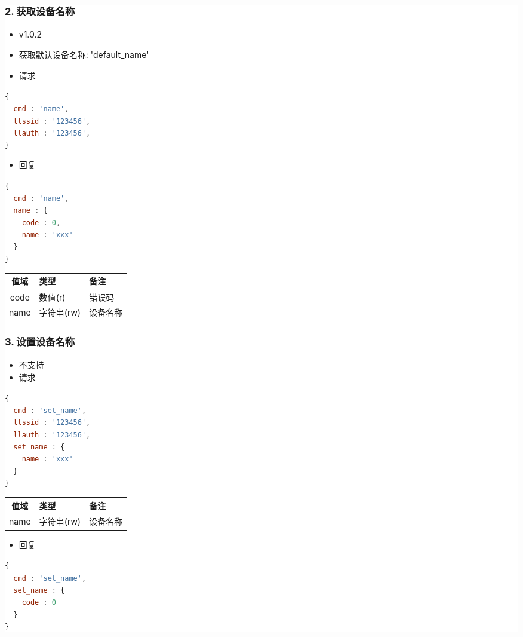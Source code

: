 
### 2. 获取设备名称
* v1.0.2
* 获取默认设备名称: 'default_name'

* 请求

```javascript
{
  cmd : 'name',
  llssid : '123456',
  llauth : '123456',
}
```

* 回复

```javascript
{
  cmd : 'name',
  name : {
    code : 0,
    name : 'xxx'
  }
}
```

|  值域     | 类型        |   备注    |
|:---------:|:---------- |:--------- |
| code      | 数值(r)     | 错误码 |
| name      | 字符串(rw)   | 设备名称 |

### 3. 设置设备名称
* 不支持
* 请求

```javascript
{
  cmd : 'set_name',
  llssid : '123456',
  llauth : '123456',
  set_name : {
    name : 'xxx'
  }
}
```

|  值域     | 类型        |   备注    |
|:---------:|:---------- |:--------- |
| name      | 字符串(rw)   | 设备名称 |

* 回复

```javascript
{
  cmd : 'set_name',
  set_name : {
    code : 0
  }
}
```
